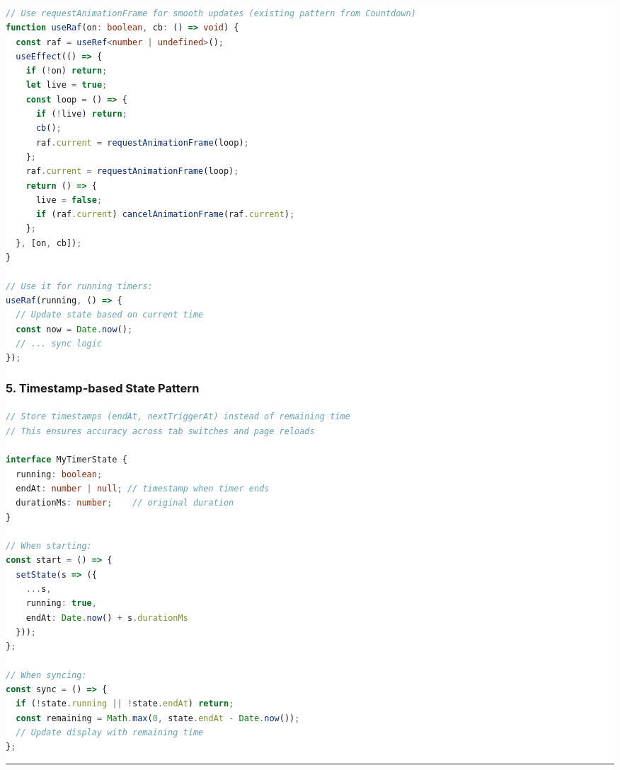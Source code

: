 ```typescript
// Use requestAnimationFrame for smooth updates (existing pattern from Countdown)
function useRaf(on: boolean, cb: () => void) {
  const raf = useRef<number | undefined>();
  useEffect(() => {
    if (!on) return;
    let live = true;
    const loop = () => {
      if (!live) return;
      cb();
      raf.current = requestAnimationFrame(loop);
    };
    raf.current = requestAnimationFrame(loop);
    return () => {
      live = false;
      if (raf.current) cancelAnimationFrame(raf.current);
    };
  }, [on, cb]);
}

// Use it for running timers:
useRaf(running, () => {
  // Update state based on current time
  const now = Date.now();
  // ... sync logic
});
```

### 5. Timestamp-based State Pattern

```typescript
// Store timestamps (endAt, nextTriggerAt) instead of remaining time
// This ensures accuracy across tab switches and page reloads

interface MyTimerState {
  running: boolean;
  endAt: number | null; // timestamp when timer ends
  durationMs: number;    // original duration
}

// When starting:
const start = () => {
  setState(s => ({
    ...s,
    running: true,
    endAt: Date.now() + s.durationMs
  }));
};

// When syncing:
const sync = () => {
  if (!state.running || !state.endAt) return;
  const remaining = Math.max(0, state.endAt - Date.now());
  // Update display with remaining time
};
```

---